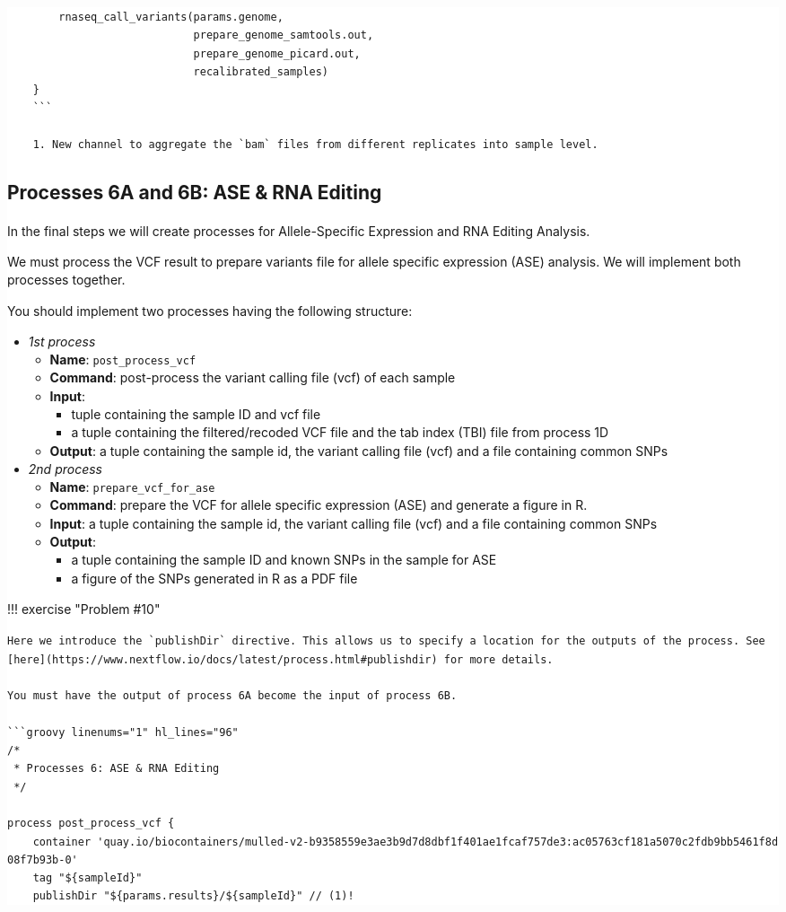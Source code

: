             rnaseq_call_variants(params.genome,
                                 prepare_genome_samtools.out,
                                 prepare_genome_picard.out,
                                 recalibrated_samples)
        }
        ```

        1. New channel to aggregate the `bam` files from different replicates into sample level.

## Processes 6A and 6B: ASE & RNA Editing

In the final steps we will create processes for Allele-Specific Expression and RNA Editing Analysis.

We must process the VCF result to prepare variants file for allele specific expression (ASE) analysis. We will implement both processes together.

You should implement two processes having the following structure:

-   _1st process_
    -   **Name**: `post_process_vcf`
    -   **Command**: post-process the variant calling file (vcf) of each sample
    -   **Input**:
        -   tuple containing the sample ID and vcf file
        -   a tuple containing the filtered/recoded VCF file and the tab index (TBI) file from process 1D
    -   **Output**: a tuple containing the sample id, the variant calling file (vcf) and a file containing common SNPs
-   _2nd process_
    -   **Name**: `prepare_vcf_for_ase`
    -   **Command**: prepare the VCF for allele specific expression (ASE) and generate a figure in R.
    -   **Input**: a tuple containing the sample id, the variant calling file (vcf) and a file containing common SNPs
    -   **Output**:
        -   a tuple containing the sample ID and known SNPs in the sample for ASE
        -   a figure of the SNPs generated in R as a PDF file

!!! exercise "Problem #10"

    Here we introduce the `publishDir` directive. This allows us to specify a location for the outputs of the process. See [here](https://www.nextflow.io/docs/latest/process.html#publishdir) for more details.

    You must have the output of process 6A become the input of process 6B.

    ```groovy linenums="1" hl_lines="96"
    /*
     * Processes 6: ASE & RNA Editing
     */

    process post_process_vcf {
        container 'quay.io/biocontainers/mulled-v2-b9358559e3ae3b9d7d8dbf1f401ae1fcaf757de3:ac05763cf181a5070c2fdb9bb5461f8d08f7b93b-0'
        tag "${sampleId}"
        publishDir "${params.results}/${sampleId}" // (1)!
